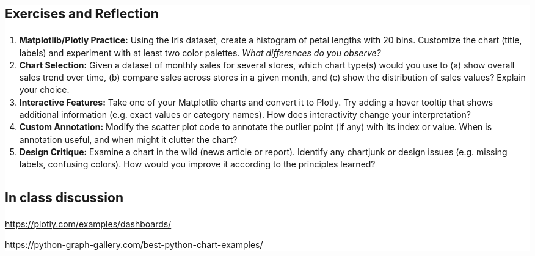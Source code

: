 
## Exercises and Reflection

1. **Matplotlib/Plotly Practice:** Using the Iris dataset, create a histogram of petal lengths with 20 bins. Customize the chart (title, labels) and experiment with at least two color palettes. *What differences do you observe?*
2. **Chart Selection:** Given a dataset of monthly sales for several stores, which chart type(s) would you use to (a) show overall sales trend over time, (b) compare sales across stores in a given month, and (c) show the distribution of sales values? Explain your choice.
3. **Interactive Features:** Take one of your Matplotlib charts and convert it to Plotly. Try adding a hover tooltip that shows additional information (e.g. exact values or category names). How does interactivity change your interpretation?
4. **Custom Annotation:** Modify the scatter plot code to annotate the outlier point (if any) with its index or value.  When is annotation useful, and when might it clutter the chart?
5. **Design Critique:** Examine a chart in the wild (news article or report). Identify any chartjunk or design issues (e.g. missing labels, confusing colors). How would you improve it according to the principles learned?

## In class discussion

https://plotly.com/examples/dashboards/

https://python-graph-gallery.com/best-python-chart-examples/
